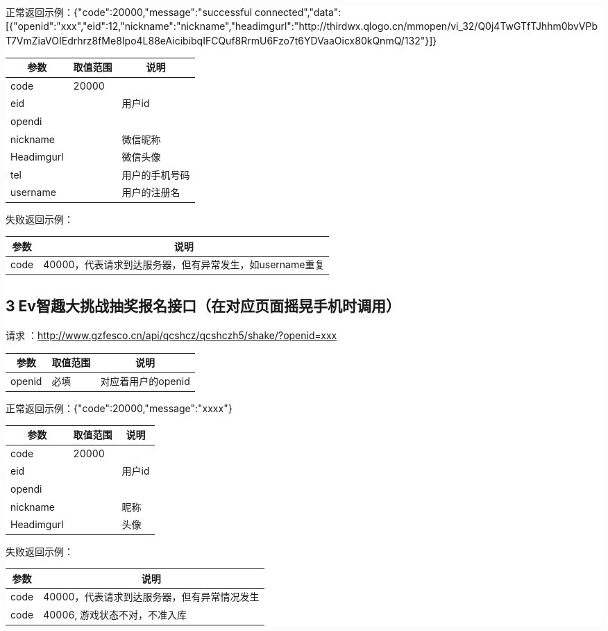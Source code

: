 正常返回示例：{"code":20000,"message":"successful connected","data":[{"openid":"xxx","eid":12,"nickname":"nickname","headimgurl":"http:\/\/thirdwx.qlogo.cn\/mmopen\/vi_32\/Q0j4TwGTfTJhhm0bvVPbT7VmZiaVOIEdrhrz8fMe8Ipo4L88eAicibibqIFCQuf8RrmU6Fzo7t6YDVaaOicx80kQnmQ\/132"}]}

| **参数**   | **取值范围** | **说明**       |
| ---------- | ------------ | -------------- |
| code       | 20000        |                |
| eid        |              | 用户id         |
| opendi     |              |                |
| nickname   |              | 微信昵称       |
| Headimgurl |              | 微信头像       |
| tel        |              | 用户的手机号码 |
| username   |              | 用户的注册名   |

失败返回示例：

| **参数** | **说明**                                                |
| -------- | ------------------------------------------------------- |
| code     | 40000，代表请求到达服务器，但有异常发生，如username重复 |

## **3** Ev智趣大挑战抽奖报名接口（在对应页面摇晃手机时调用）

请求 ：<http://www.gzfesco.cn/api/qcshcz/qcshczh5/shake/?openid=xxx>

| **参数** | **取值范围** | **说明**           |
| -------- | ------------ | ------------------ |
| openid   | 必填         | 对应着用户的openid |

正常返回示例：{"code":20000,"message":"xxxx"}

| **参数**   | **取值范围** | **说明** |
| ---------- | ------------ | -------- |
| code       | 20000        |          |
| eid        |              | 用户id   |
| opendi     |              |          |
| nickname   |              | 昵称     |
| Headimgurl |              | 头像     |

失败返回示例：

| **参数** | **说明**                                    |
| -------- | ------------------------------------------- |
| code     | 40000，代表请求到达服务器，但有异常情况发生 |
| code     | 40006, 游戏状态不对，不准入库               |
